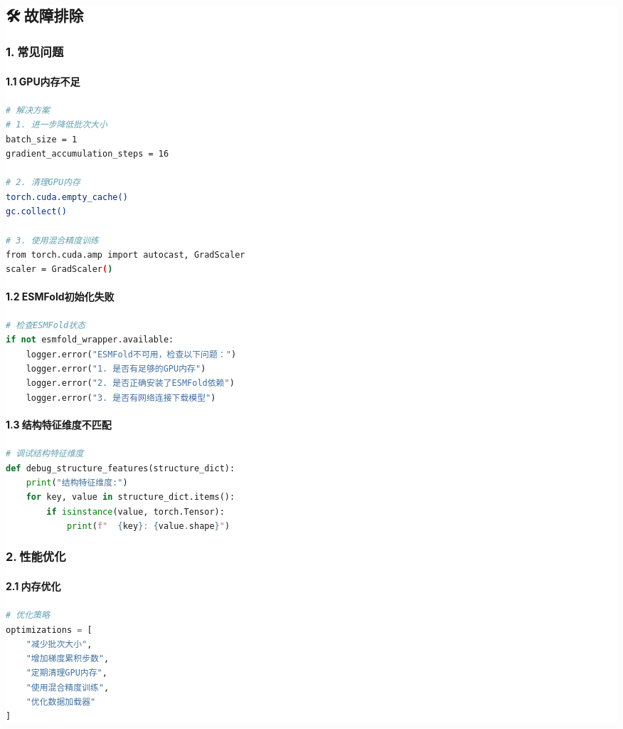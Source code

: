 ## 🛠️ 故障排除

### 1. 常见问题

#### 1.1 GPU内存不足
```bash
# 解决方案
# 1. 进一步降低批次大小
batch_size = 1
gradient_accumulation_steps = 16

# 2. 清理GPU内存
torch.cuda.empty_cache()
gc.collect()

# 3. 使用混合精度训练
from torch.cuda.amp import autocast, GradScaler
scaler = GradScaler()
```

#### 1.2 ESMFold初始化失败
```python
# 检查ESMFold状态
if not esmfold_wrapper.available:
    logger.error("ESMFold不可用，检查以下问题：")
    logger.error("1. 是否有足够的GPU内存")
    logger.error("2. 是否正确安装了ESMFold依赖")
    logger.error("3. 是否有网络连接下载模型")
```

#### 1.3 结构特征维度不匹配
```python
# 调试结构特征维度
def debug_structure_features(structure_dict):
    print("结构特征维度:")
    for key, value in structure_dict.items():
        if isinstance(value, torch.Tensor):
            print(f"  {key}: {value.shape}")
```

### 2. 性能优化

#### 2.1 内存优化
```python
# 优化策略
optimizations = [
    "减少批次大小",
    "增加梯度累积步数",
    "定期清理GPU内存",
    "使用混合精度训练",
    "优化数据加载器"
]
```
